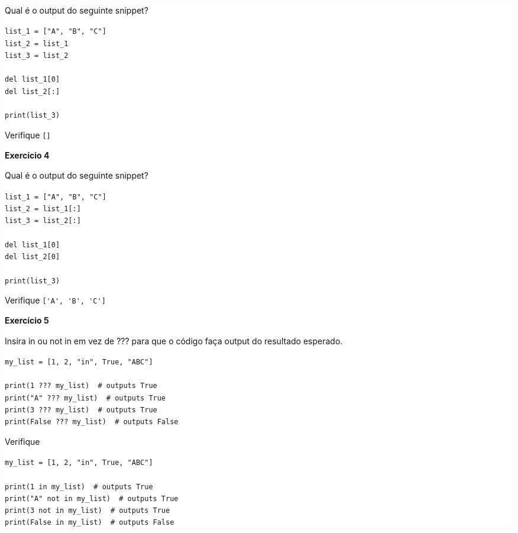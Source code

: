 Qual é o output do seguinte snippet?
```
list_1 = ["A", "B", "C"]
list_2 = list_1
list_3 = list_2

del list_1[0]
del list_2[:]

print(list_3)
```

Verifique
`[]`

**Exercício 4**

Qual é o output do seguinte snippet?
```
list_1 = ["A", "B", "C"]
list_2 = list_1[:]
list_3 = list_2[:]

del list_1[0]
del list_2[0]

print(list_3)
```
Verifique
`['A', 'B', 'C']`

**Exercício 5**

Insira in ou not in em vez de ??? para que o código faça output do resultado esperado.
```
my_list = [1, 2, "in", True, "ABC"]

print(1 ??? my_list)  # outputs True
print("A" ??? my_list)  # outputs True
print(3 ??? my_list)  # outputs True
print(False ??? my_list)  # outputs False
```
Verifique
```
my_list = [1, 2, "in", True, "ABC"]

print(1 in my_list)  # outputs True
print("A" not in my_list)  # outputs True
print(3 not in my_list)  # outputs True
print(False in my_list)  # outputs False

```
